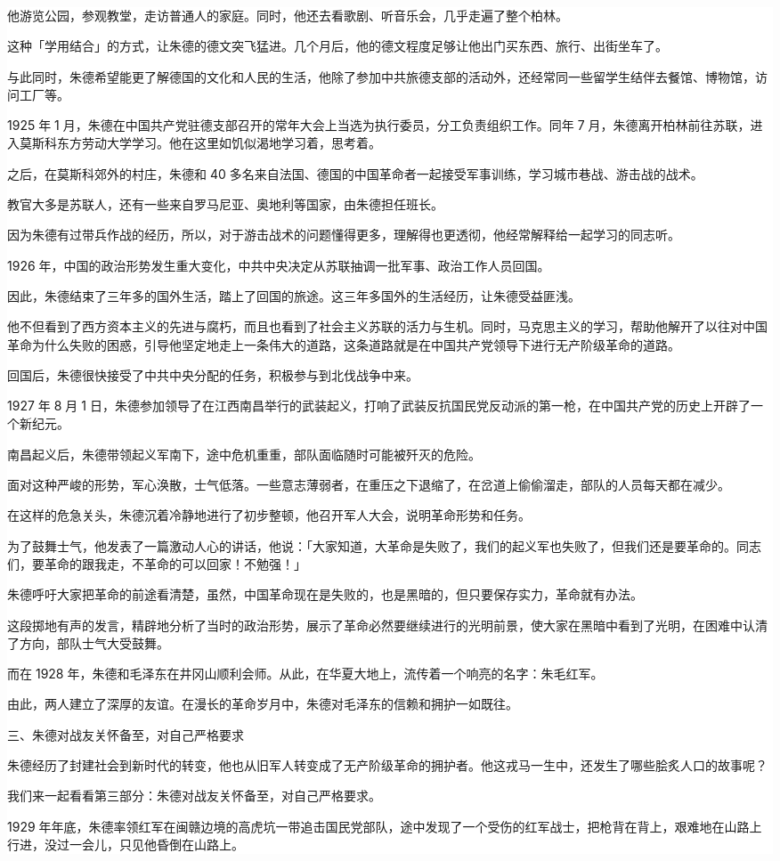 他游览公园，参观教堂，走访普通人的家庭。同时，他还去看歌剧、听音乐会，几乎走遍了整个柏林。


这种「学用结合」的方式，让朱德的德文突飞猛进。几个月后，他的德文程度足够让他出门买东西、旅行、出街坐车了。


与此同时，朱德希望能更了解德国的文化和人民的生活，他除了参加中共旅德支部的活动外，还经常同一些留学生结伴去餐馆、博物馆，访问工厂等。


1925 年 1 月，朱德在中国共产党驻德支部召开的常年大会上当选为执行委员，分工负责组织工作。同年 7 月，朱德离开柏林前往苏联，进入莫斯科东方劳动大学学习。他在这里如饥似渴地学习着，思考着。


之后，在莫斯科郊外的村庄，朱德和 40 多名来自法国、德国的中国革命者一起接受军事训练，学习城市巷战、游击战的战术。


教官大多是苏联人，还有一些来自罗马尼亚、奥地利等国家，由朱德担任班长。


因为朱德有过带兵作战的经历，所以，对于游击战术的问题懂得更多，理解得也更透彻，他经常解释给一起学习的同志听。


1926 年，中国的政治形势发生重大变化，中共中央决定从苏联抽调一批军事、政治工作人员回国。


因此，朱德结束了三年多的国外生活，踏上了回国的旅途。这三年多国外的生活经历，让朱德受益匪浅。


他不但看到了西方资本主义的先进与腐朽，而且也看到了社会主义苏联的活力与生机。同时，马克思主义的学习，帮助他解开了以往对中国革命为什么失败的困惑，引导他坚定地走上一条伟大的道路，这条道路就是在中国共产党领导下进行无产阶级革命的道路。


回国后，朱德很快接受了中共中央分配的任务，积极参与到北伐战争中来。


1927 年 8 月 1 日，朱德参加领导了在江西南昌举行的武装起义，打响了武装反抗国民党反动派的第一枪，在中国共产党的历史上开辟了一个新纪元。


南昌起义后，朱德带领起义军南下，途中危机重重，部队面临随时可能被歼灭的危险。


面对这种严峻的形势，军心涣散，士气低落。一些意志薄弱者，在重压之下退缩了，在岔道上偷偷溜走，部队的人员每天都在减少。


在这样的危急关头，朱德沉着冷静地进行了初步整顿，他召开军人大会，说明革命形势和任务。


为了鼓舞士气，他发表了一篇激动人心的讲话，他说：「大家知道，大革命是失败了，我们的起义军也失败了，但我们还是要革命的。同志们，要革命的跟我走，不革命的可以回家！不勉强！」


朱德呼吁大家把革命的前途看清楚，虽然，中国革命现在是失败的，也是黑暗的，但只要保存实力，革命就有办法。


这段掷地有声的发言，精辟地分析了当时的政治形势，展示了革命必然要继续进行的光明前景，使大家在黑暗中看到了光明，在困难中认清了方向，部队士气大受鼓舞。


而在 1928 年，朱德和毛泽东在井冈山顺利会师。从此，在华夏大地上，流传着一个响亮的名字：朱毛红军。


由此，两人建立了深厚的友谊。在漫长的革命岁月中，朱德对毛泽东的信赖和拥护一如既往。


三、朱德对战友关怀备至，对自己严格要求


朱德经历了封建社会到新时代的转变，他也从旧军人转变成了无产阶级革命的拥护者。他这戎马一生中，还发生了哪些脍炙人口的故事呢？


我们来一起看看第三部分：朱德对战友关怀备至，对自己严格要求。


1929 年年底，朱德率领红军在闽赣边境的高虎坑一带追击国民党部队，途中发现了一个受伤的红军战士，把枪背在背上，艰难地在山路上行进，没过一会儿，只见他昏倒在山路上。
